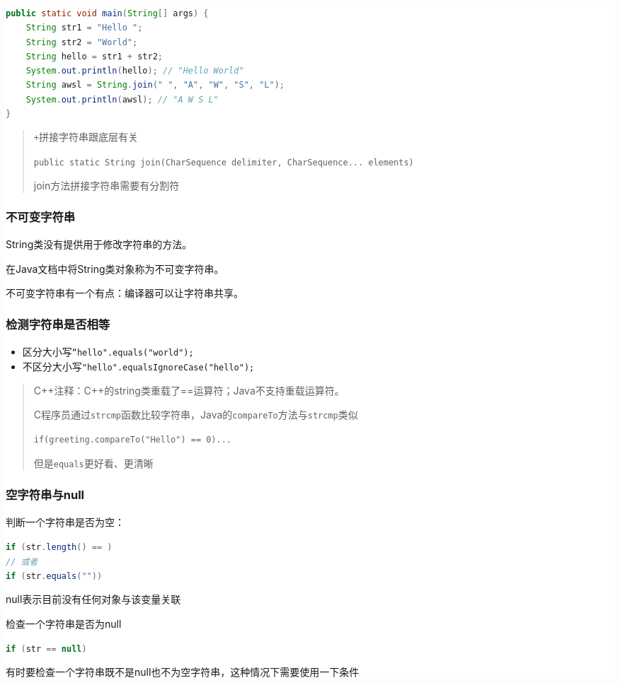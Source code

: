 ```JAVA
public static void main(String[] args) {
    String str1 = "Hello ";
    String str2 = "World";
    String hello = str1 + str2;
    System.out.println(hello); // "Hello World"
    String awsl = String.join(" ", "A", "W", "S", "L");
    System.out.println(awsl); // "A W S L"
}
```

> `+`拼接字符串跟底层有关
>
> `public static String join(CharSequence delimiter, CharSequence... elements)`
>
> join方法拼接字符串需要有分割符

### 不可变字符串

String类没有提供用于修改字符串的方法。

在Java文档中将String类对象称为不可变字符串。

不可变字符串有一个有点：编译器可以让字符串共享。

### 检测字符串是否相等

+ 区分大小写`“hello".equals("world");`
+ 不区分大小写`"hello".equalsIgnoreCase("hello");`

> C++注释：C++的string类重载了==运算符；Java不支持重载运算符。
>
> C程序员通过`strcmp`函数比较字符串，Java的`compareTo`方法与`strcmp`类似
>
> `if(greeting.compareTo("Hello") == 0)...`
>
> 但是`equals`更好看、更清晰

### 空字符串与null

判断一个字符串是否为空：

```JAVA
if (str.length() == )
// 或者
if (str.equals(""))
```

null表示目前没有任何对象与该变量关联

检查一个字符串是否为null

```JAVA
if (str == null)
```

有时要检查一个字符串既不是null也不为空字符串，这种情况下需要使用一下条件
